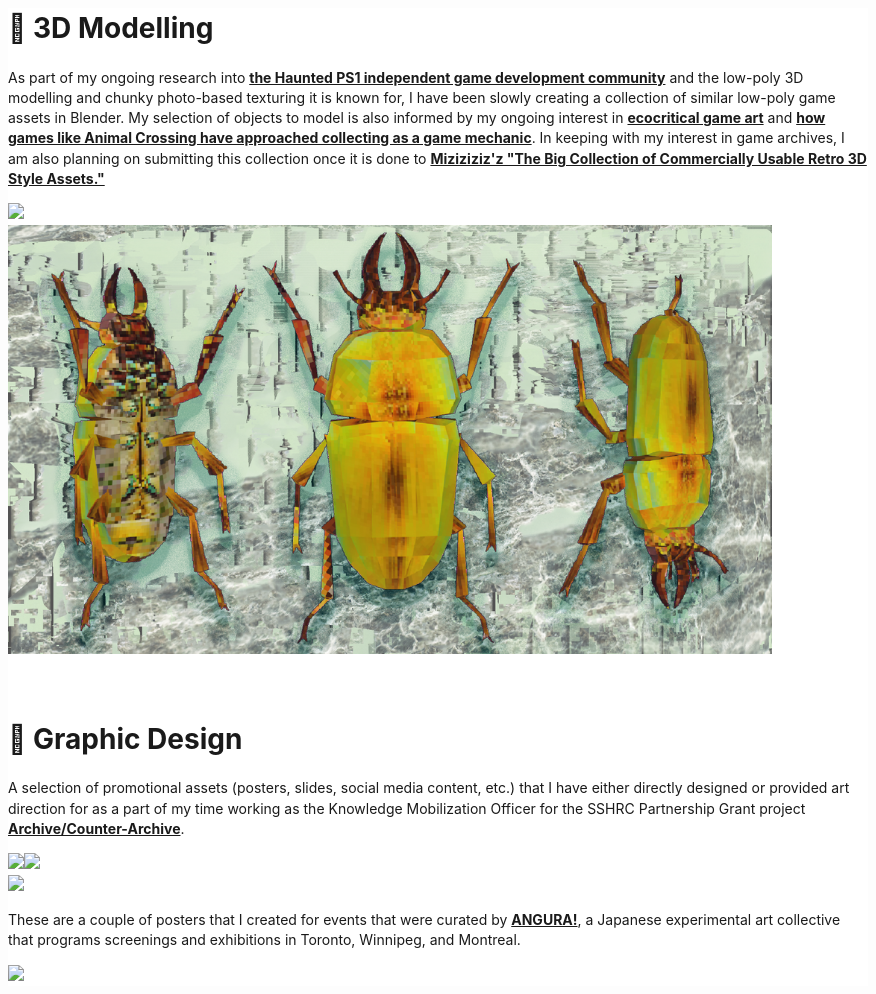 # 🧊 3D Modelling
As part of my ongoing research into [<b>the Haunted PS1 independent game development community</b>](https://arbailey2297.github.io/publication/ghastly-graphics) and the low-poly 3D modelling and chunky photo-based texturing it is known for, I have been slowly creating a collection of similar low-poly game assets in Blender. My selection of objects to model is also informed by my ongoing interest in [<b>ecocritical game art</b>](https://arbailey2297.github.io/publication/object-gardens) and [<b>how games like Animal Crossing have approached collecting as a game mechanic</b>](https://arbailey2297.github.io/publication/killing-jar). In keeping with my interest in game archives, I am also planning on submitting this collection once it is done to [<b>Miziziziz'z "The Big Collection of Commercially Usable Retro 3D Style Assets."</b>](https://github.com/Miziziziz/Retro3DGraphicsCollection?tab=readme-ov-file)<br/>

<img src='/images/lowpoly-mushroom_sketchbook_02.png' width='764'/><br/><img src='/images/golden stage beetle 3d.png' width='764'/><br/><br>

# 📐 Graphic Design

A selection of promotional assets (posters, slides, social media content, etc.) that I have either directly designed or provided art direction for as a part of my time working as the Knowledge Mobilization Officer for the SSHRC Partnership Grant project [<b>Archive/Counter-Archive</b>](https://counterarchive.ca/welcome).<br/>

<img src='/images/Archival-futures_promo-final.png' width='382'/><img src='/images/GAVA_square_ACA-website_800_2.png' width='382'/> <br/><img src='/images/Outer Worlds _1920x1080.png' width='764'/><br/>

These are a couple of posters that I created for events that were curated by [<b>ANGURA!</b>](https://angura.tumblr.com/), a Japanese experimental art collective that programs screenings and exhibitions in Toronto, Winnipeg, and Montreal.

<img src='/images/film-fort-posters.png' width='764'/>


